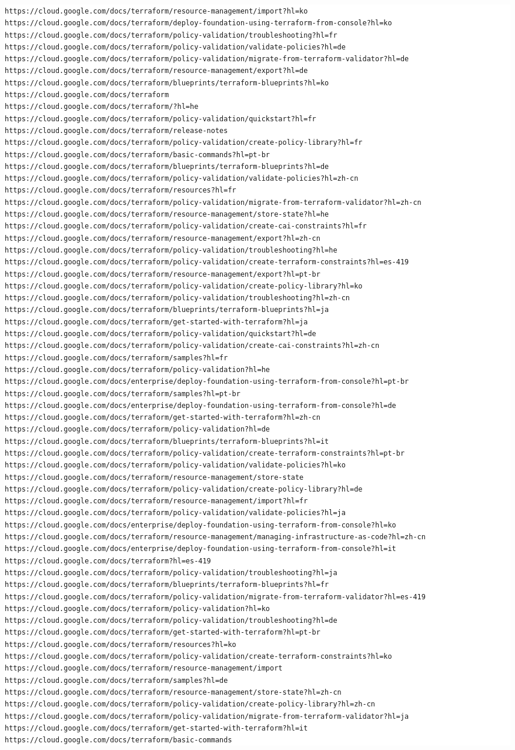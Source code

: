     https://cloud.google.com/docs/terraform/resource-management/import?hl=ko
    https://cloud.google.com/docs/terraform/deploy-foundation-using-terraform-from-console?hl=ko
    https://cloud.google.com/docs/terraform/policy-validation/troubleshooting?hl=fr
    https://cloud.google.com/docs/terraform/policy-validation/validate-policies?hl=de
    https://cloud.google.com/docs/terraform/policy-validation/migrate-from-terraform-validator?hl=de
    https://cloud.google.com/docs/terraform/resource-management/export?hl=de
    https://cloud.google.com/docs/terraform/blueprints/terraform-blueprints?hl=ko
    https://cloud.google.com/docs/terraform
    https://cloud.google.com/docs/terraform/?hl=he
    https://cloud.google.com/docs/terraform/policy-validation/quickstart?hl=fr
    https://cloud.google.com/docs/terraform/release-notes
    https://cloud.google.com/docs/terraform/policy-validation/create-policy-library?hl=fr
    https://cloud.google.com/docs/terraform/basic-commands?hl=pt-br
    https://cloud.google.com/docs/terraform/blueprints/terraform-blueprints?hl=de
    https://cloud.google.com/docs/terraform/policy-validation/validate-policies?hl=zh-cn
    https://cloud.google.com/docs/terraform/resources?hl=fr
    https://cloud.google.com/docs/terraform/policy-validation/migrate-from-terraform-validator?hl=zh-cn
    https://cloud.google.com/docs/terraform/resource-management/store-state?hl=he
    https://cloud.google.com/docs/terraform/policy-validation/create-cai-constraints?hl=fr
    https://cloud.google.com/docs/terraform/resource-management/export?hl=zh-cn
    https://cloud.google.com/docs/terraform/policy-validation/troubleshooting?hl=he
    https://cloud.google.com/docs/terraform/policy-validation/create-terraform-constraints?hl=es-419
    https://cloud.google.com/docs/terraform/resource-management/export?hl=pt-br
    https://cloud.google.com/docs/terraform/policy-validation/create-policy-library?hl=ko
    https://cloud.google.com/docs/terraform/policy-validation/troubleshooting?hl=zh-cn
    https://cloud.google.com/docs/terraform/blueprints/terraform-blueprints?hl=ja
    https://cloud.google.com/docs/terraform/get-started-with-terraform?hl=ja
    https://cloud.google.com/docs/terraform/policy-validation/quickstart?hl=de
    https://cloud.google.com/docs/terraform/policy-validation/create-cai-constraints?hl=zh-cn
    https://cloud.google.com/docs/terraform/samples?hl=fr
    https://cloud.google.com/docs/terraform/policy-validation?hl=he
    https://cloud.google.com/docs/enterprise/deploy-foundation-using-terraform-from-console?hl=pt-br
    https://cloud.google.com/docs/terraform/samples?hl=pt-br
    https://cloud.google.com/docs/enterprise/deploy-foundation-using-terraform-from-console?hl=de
    https://cloud.google.com/docs/terraform/get-started-with-terraform?hl=zh-cn
    https://cloud.google.com/docs/terraform/policy-validation?hl=de
    https://cloud.google.com/docs/terraform/blueprints/terraform-blueprints?hl=it
    https://cloud.google.com/docs/terraform/policy-validation/create-terraform-constraints?hl=pt-br
    https://cloud.google.com/docs/terraform/policy-validation/validate-policies?hl=ko
    https://cloud.google.com/docs/terraform/resource-management/store-state
    https://cloud.google.com/docs/terraform/policy-validation/create-policy-library?hl=de
    https://cloud.google.com/docs/terraform/resource-management/import?hl=fr
    https://cloud.google.com/docs/terraform/policy-validation/validate-policies?hl=ja
    https://cloud.google.com/docs/enterprise/deploy-foundation-using-terraform-from-console?hl=ko
    https://cloud.google.com/docs/terraform/resource-management/managing-infrastructure-as-code?hl=zh-cn
    https://cloud.google.com/docs/enterprise/deploy-foundation-using-terraform-from-console?hl=it
    https://cloud.google.com/docs/terraform?hl=es-419
    https://cloud.google.com/docs/terraform/policy-validation/troubleshooting?hl=ja
    https://cloud.google.com/docs/terraform/blueprints/terraform-blueprints?hl=fr
    https://cloud.google.com/docs/terraform/policy-validation/migrate-from-terraform-validator?hl=es-419
    https://cloud.google.com/docs/terraform/policy-validation?hl=ko
    https://cloud.google.com/docs/terraform/policy-validation/troubleshooting?hl=de
    https://cloud.google.com/docs/terraform/get-started-with-terraform?hl=pt-br
    https://cloud.google.com/docs/terraform/resources?hl=ko
    https://cloud.google.com/docs/terraform/policy-validation/create-terraform-constraints?hl=ko
    https://cloud.google.com/docs/terraform/resource-management/import
    https://cloud.google.com/docs/terraform/samples?hl=de
    https://cloud.google.com/docs/terraform/resource-management/store-state?hl=zh-cn
    https://cloud.google.com/docs/terraform/policy-validation/create-policy-library?hl=zh-cn
    https://cloud.google.com/docs/terraform/policy-validation/migrate-from-terraform-validator?hl=ja
    https://cloud.google.com/docs/terraform/get-started-with-terraform?hl=it
    https://cloud.google.com/docs/terraform/basic-commands